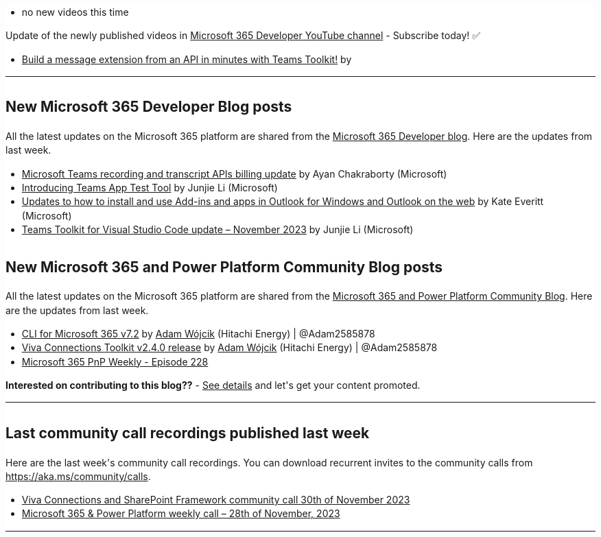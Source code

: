 * no new videos this time

Update of the newly published videos in [Microsoft 365 Developer YouTube channel](https://www.youtube.com/@Microsoft365Developer) - Subscribe today! ✅

* [Build a message extension from an API in minutes with Teams Toolkit!](https://www.youtube.com/watch?v=jSYNHz6hz4Y) by 

---

## New Microsoft 365 Developer Blog posts

All the latest updates on the Microsoft 365 platform are shared from the [Microsoft 365 Developer blog](https://devblogs.microsoft.com/microsoft365dev/). Here are the updates from last week.

* [Microsoft Teams recording and transcript APIs billing update](https://devblogs.microsoft.com/microsoft365dev/microsoft-teams-recording-and-transcript-apis-billing-update/) by Ayan Chakraborty (Microsoft)
* [Introducing Teams App Test Tool](https://devblogs.microsoft.com/microsoft365dev/introducing-teams-app-test-tool/) by Junjie Li (Microsoft)
* [Updates to how to install and use Add-ins and apps in Outlook for Windows and Outlook on the web](https://devblogs.microsoft.com/microsoft365dev/updates-to-how-to-install-and-use-add-ins-and-apps-in-outlook-for-windows-and-outlook-on-the-web/) by Kate Everitt (Microsoft)
* [Teams Toolkit for Visual Studio Code update – November 2023](https://devblogs.microsoft.com/microsoft365dev/teams-toolkit-for-visual-studio-code-update-november-2023/) by Junjie Li (Microsoft)


## New Microsoft 365 and Power Platform Community Blog posts

All the latest updates on the Microsoft 365 platform are shared from the [Microsoft 365 and Power Platform Community Blog](https://pnp.github.io/blog/). Here are the updates from last week.

* [CLI for Microsoft 365 v7.2](https://pnp.github.io/blog/cli-for-microsoft-365/cli-for-microsoft-365-v7-2/) by [Adam Wójcik](https://twitter.com/Adam25858782) (Hitachi Energy) | @Adam2585878
* [Viva Connections Toolkit v2.4.0 release](https://pnp.github.io/blog/post/viva-connections-toolkit-vscode-v-2-4-release/) by [Adam Wójcik](https://twitter.com/Adam25858782) (Hitachi Energy) | @Adam2585878
* [Microsoft 365 PnP Weekly - Episode 228](https://pnp.github.io/blog/microsoft-365-pnp-weekly/episode-228/)


**Interested on contributing to this blog??** - [See details](https://pnp.github.io/blog/post/contribute-blog/) and let's get your content promoted.

---

## Last community call recordings published last week

Here are the last week's community call recordings. You can download recurrent invites to the community calls from https://aka.ms/community/calls.

* [Viva Connections and SharePoint Framework community call 30th of November 2023](https://www.youtube.com/watch?v=H6HtbS-UKuk)
* [Microsoft 365 & Power Platform weekly call – 28th of November, 2023](https://www.youtube.com/watch?v=Gqs-t-xe89U)

---